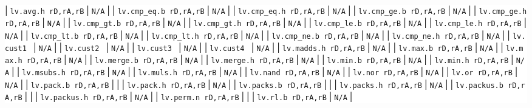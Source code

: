 | `lv.avg.h rD,rA,rB`    | `N/A`                                                                                   |
| `lv.cmp_eq.b rD,rA,rB` | `N/A`                                                                                   |
| `lv.cmp_eq.h rD,rA,rB` | `N/A`                                                                                   |
| `lv.cmp_ge.b rD,rA,rB` | `N/A`                                                                                   |
| `lv.cmp_ge.h rD,rA,rB` | `N/A`                                                                                   |
| `lv.cmp_gt.b rD,rA,rB` | `N/A`                                                                                   |
| `lv.cmp_gt.h rD,rA,rB` | `N/A`                                                                                   |
| `lv.cmp_le.b rD,rA,rB` | `N/A`                                                                                   |
| `lv.cmp_le.h rD,rA,rB` | `N/A`                                                                                   |
| `lv.cmp_lt.b rD,rA,rB` | `N/A`                                                                                   |
| `lv.cmp_lt.h rD,rA,rB` | `N/A`                                                                                   |
| `lv.cmp_ne.b rD,rA,rB` | `N/A`                                                                                   |
| `lv.cmp_ne.h rD,rA,rB` | `N/A`                                                                                   |
| `lv.cust1 `            | `N/A`                                                                                   |
| `lv.cust2 `            | `N/A`                                                                                   |
| `lv.cust3 `            | `N/A`                                                                                   |
| `lv.cust4 `            | `N/A`                                                                                   |
| `lv.madds.h rD,rA,rB`  | `N/A`                                                                                   |
| `lv.max.b rD,rA,rB`    | `N/A`                                                                                   |
| `lv.max.h rD,rA,rB`    | `N/A`                                                                                   |
| `lv.merge.b rD,rA,rB`  | `N/A`                                                                                   |
| `lv.merge.h rD,rA,rB`  | `N/A`                                                                                   |
| `lv.min.b rD,rA,rB`    | `N/A`                                                                                   |
| `lv.min.h rD,rA,rB`    | `N/A`                                                                                   |
| `lv.msubs.h rD,rA,rB`  | `N/A`                                                                                   |
| `lv.muls.h rD,rA,rB`   | `N/A`                                                                                   |
| `lv.nand rD,rA,rB`     | `N/A`                                                                                   |
| `lv.nor rD,rA,rB`      | `N/A`                                                                                   |
| `lv.or rD,rA,rB`       | `N/A`                                                                                   |
| `lv.pack.b rD,rA,rB`   |                                                                                         |
| `lv.pack.h rD,rA,rB`   | `N/A`                                                                                   |
| `lv.packs.b rD,rA,rB`  |                                                                                         |
| `lv.packs.h rD,rA,rB`  | `N/A`                                                                                   |
| `lv.packus.b rD,rA,rB` |                                                                                         |
| `lv.packus.h rD,rA,rB` | `N/A`                                                                                   |
| `lv.perm.n rD,rA,rB`   |                                                                                         |
| `lv.rl.b rD,rA,rB`     | `N/A`                                                                                   |